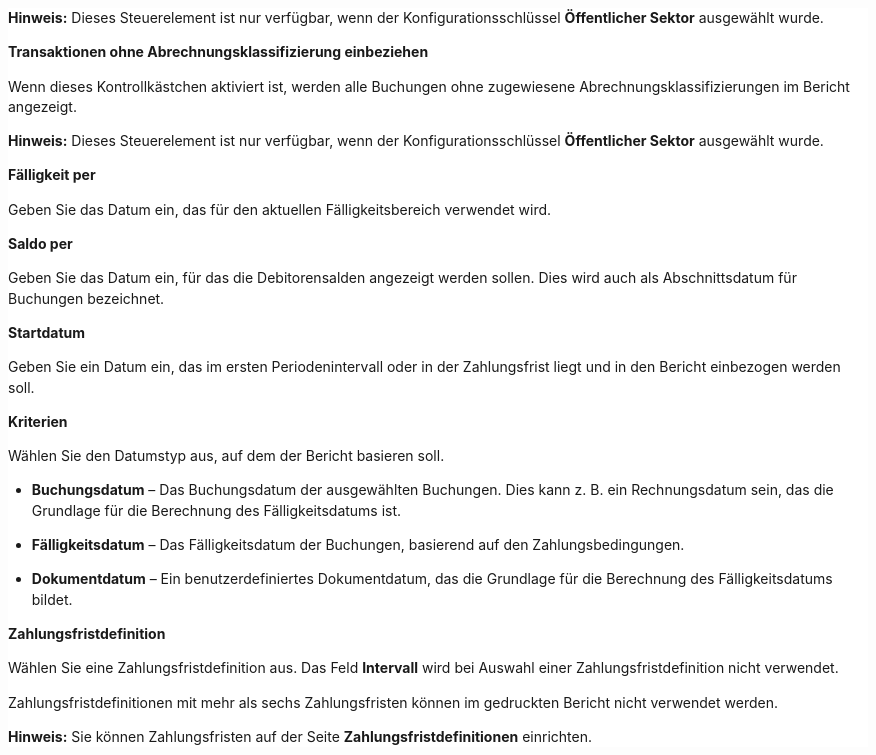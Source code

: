 **Hinweis:** Dieses Steuerelement ist nur verfügbar, wenn der Konfigurationsschlüssel <STRONG>Öffentlicher Sektor</STRONG> ausgewählt wurde.</P>


</div></td>
</tr>
<tr class="even">
<td><p><strong>Transaktionen ohne Abrechnungsklassifizierung einbeziehen</strong></p></td>
<td><p>Wenn dieses Kontrollkästchen aktiviert ist, werden alle Buchungen ohne zugewiesene Abrechnungsklassifizierungen im Bericht angezeigt.</p>
<div class="alert">

**Hinweis:** Dieses Steuerelement ist nur verfügbar, wenn der Konfigurationsschlüssel <STRONG>Öffentlicher Sektor</STRONG> ausgewählt wurde.</P>

</div></td>
</tr>
<tr class="odd">
<td><p><strong>Fälligkeit per</strong></p></td>
<td><p>Geben Sie das Datum ein, das für den aktuellen Fälligkeitsbereich verwendet wird.</p></td>
</tr>
<tr class="odd">
<td><p><strong>Saldo per</strong></p></td>
<td><p>Geben Sie das Datum ein, für das die Debitorensalden angezeigt werden sollen. Dies wird auch als Abschnittsdatum für Buchungen bezeichnet.</p></td>
</tr>
<tr class="even">
<td><p><strong>Startdatum</strong></p></td>
<td><p>Geben Sie ein Datum ein, das im ersten Periodenintervall oder in der Zahlungsfrist liegt und in den Bericht einbezogen werden soll.</p></td>
</tr>
<tr class="odd">
<td><p><strong>Kriterien</strong></p></td>
<td><p>Wählen Sie den Datumstyp aus, auf dem der Bericht basieren soll.</p>
<ul>
<li><p><strong>Buchungsdatum</strong> – Das Buchungsdatum der ausgewählten Buchungen. Dies kann z. B. ein Rechnungsdatum sein, das die Grundlage für die Berechnung des Fälligkeitsdatums ist.</p></li>
<li><p><strong>Fälligkeitsdatum</strong> – Das Fälligkeitsdatum der Buchungen, basierend auf den Zahlungsbedingungen.</p></li>
<li><p><strong>Dokumentdatum</strong> – Ein benutzerdefiniertes Dokumentdatum, das die Grundlage für die Berechnung des Fälligkeitsdatums bildet.</p></li>
</ul></td>
</tr>
<tr class="even">
<td><p><strong>Zahlungsfristdefinition</strong></p></td>
<td><p>Wählen Sie eine Zahlungsfristdefinition aus. Das Feld <strong>Intervall</strong> wird bei Auswahl einer Zahlungsfristdefinition nicht verwendet.</p>
<p>Zahlungsfristdefinitionen mit mehr als sechs Zahlungsfristen können im gedruckten Bericht nicht verwendet werden.</p>
<div class="alert">

**Hinweis:** Sie können Zahlungsfristen auf der Seite <STRONG>Zahlungsfristdefinitionen</STRONG> einrichten.</P>
